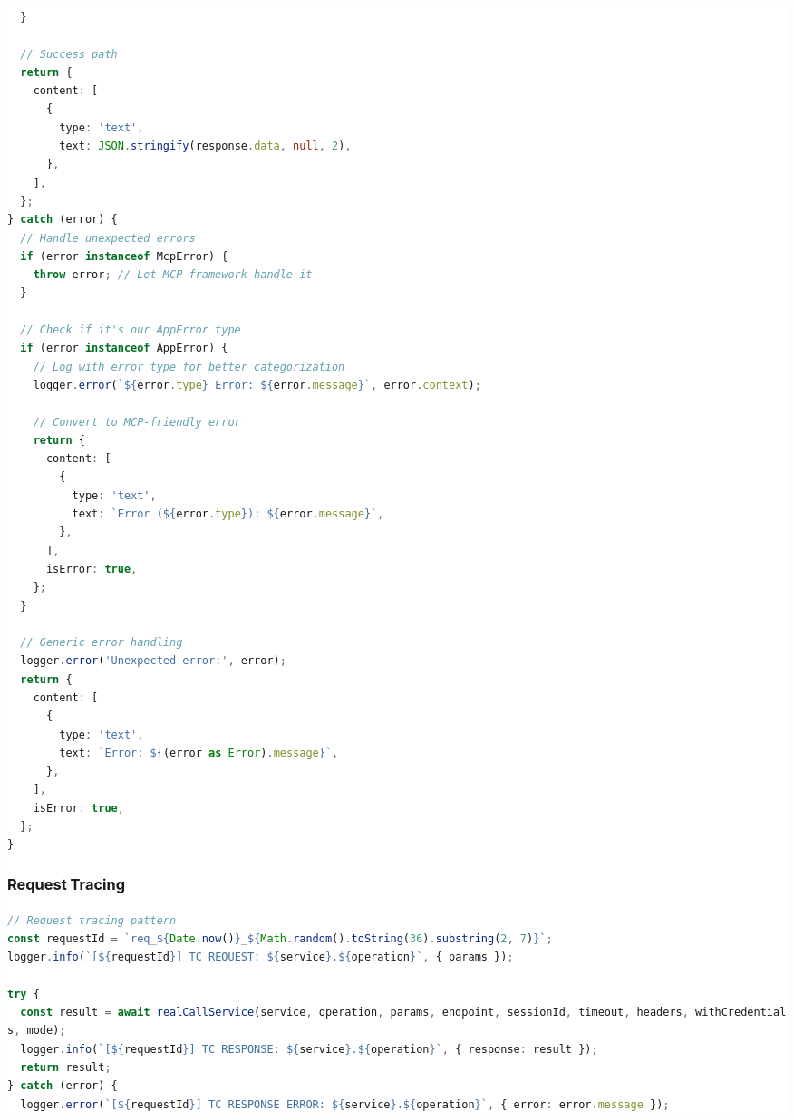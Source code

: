 ```typescript
  }
  
  // Success path
  return {
    content: [
      {
        type: 'text',
        text: JSON.stringify(response.data, null, 2),
      },
    ],
  };
} catch (error) {
  // Handle unexpected errors
  if (error instanceof McpError) {
    throw error; // Let MCP framework handle it
  }
  
  // Check if it's our AppError type
  if (error instanceof AppError) {
    // Log with error type for better categorization
    logger.error(`${error.type} Error: ${error.message}`, error.context);
    
    // Convert to MCP-friendly error
    return {
      content: [
        {
          type: 'text',
          text: `Error (${error.type}): ${error.message}`,
        },
      ],
      isError: true,
    };
  }
  
  // Generic error handling
  logger.error('Unexpected error:', error);
  return {
    content: [
      {
        type: 'text',
        text: `Error: ${(error as Error).message}`,
      },
    ],
    isError: true,
  };
}
```

### Request Tracing

```typescript
// Request tracing pattern
const requestId = `req_${Date.now()}_${Math.random().toString(36).substring(2, 7)}`;
logger.info(`[${requestId}] TC REQUEST: ${service}.${operation}`, { params });

try {
  const result = await realCallService(service, operation, params, endpoint, sessionId, timeout, headers, withCredentials, mode);
  logger.info(`[${requestId}] TC RESPONSE: ${service}.${operation}`, { response: result });
  return result;
} catch (error) {
  logger.error(`[${requestId}] TC RESPONSE ERROR: ${service}.${operation}`, { error: error.message });
```